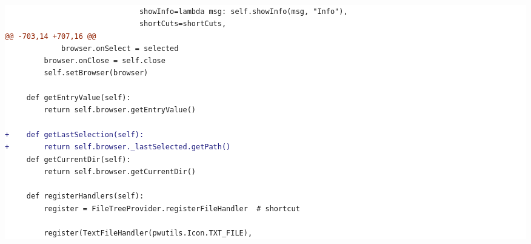 ```diff
                               showInfo=lambda msg: self.showInfo(msg, "Info"),
                               shortCuts=shortCuts,
@@ -703,14 +707,16 @@
             browser.onSelect = selected
         browser.onClose = self.close
         self.setBrowser(browser)
 
     def getEntryValue(self):
         return self.browser.getEntryValue()
 
+    def getLastSelection(self):
+        return self.browser._lastSelected.getPath()
     def getCurrentDir(self):
         return self.browser.getCurrentDir()
 
     def registerHandlers(self):
         register = FileTreeProvider.registerFileHandler  # shortcut
 
         register(TextFileHandler(pwutils.Icon.TXT_FILE),
```

